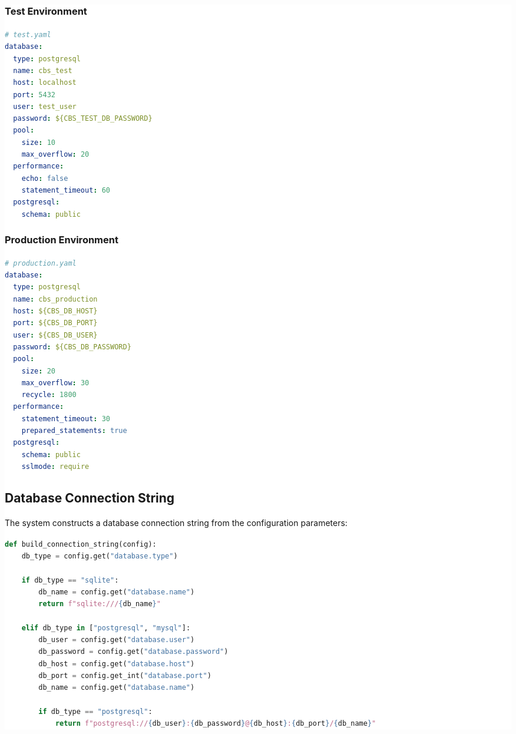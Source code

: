 ### Test Environment

```yaml
# test.yaml
database:
  type: postgresql
  name: cbs_test
  host: localhost
  port: 5432
  user: test_user
  password: ${CBS_TEST_DB_PASSWORD}
  pool:
    size: 10
    max_overflow: 20
  performance:
    echo: false
    statement_timeout: 60
  postgresql:
    schema: public
```

### Production Environment

```yaml
# production.yaml
database:
  type: postgresql
  name: cbs_production
  host: ${CBS_DB_HOST}
  port: ${CBS_DB_PORT}
  user: ${CBS_DB_USER}
  password: ${CBS_DB_PASSWORD}
  pool:
    size: 20
    max_overflow: 30
    recycle: 1800
  performance:
    statement_timeout: 30
    prepared_statements: true
  postgresql:
    schema: public
    sslmode: require
```

## Database Connection String

The system constructs a database connection string from the configuration parameters:

```python
def build_connection_string(config):
    db_type = config.get("database.type")

    if db_type == "sqlite":
        db_name = config.get("database.name")
        return f"sqlite:///{db_name}"

    elif db_type in ["postgresql", "mysql"]:
        db_user = config.get("database.user")
        db_password = config.get("database.password")
        db_host = config.get("database.host")
        db_port = config.get_int("database.port")
        db_name = config.get("database.name")

        if db_type == "postgresql":
            return f"postgresql://{db_user}:{db_password}@{db_host}:{db_port}/{db_name}"
```